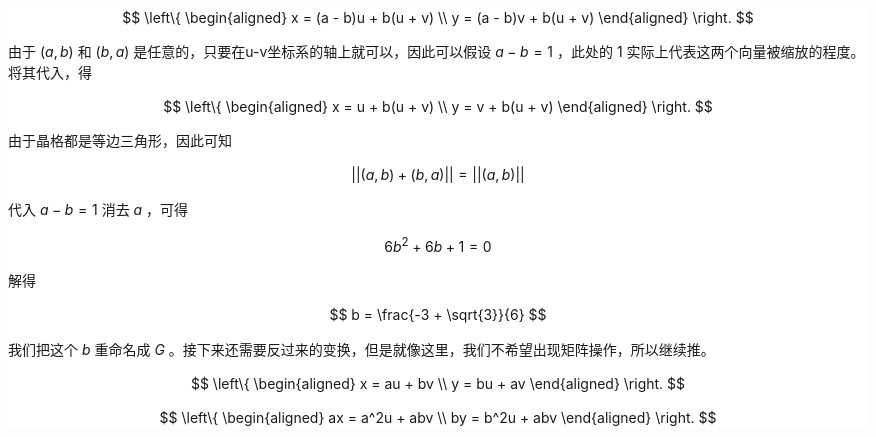 $$
\left\{
\begin{aligned}
    x = (a - b)u + b(u + v) \\
    y = (a - b)v + b(u + v)
\end{aligned}
\right.
$$

由于 $(a, b)$ 和 $(b, a)$ 是任意的，只要在u-v坐标系的轴上就可以，因此可以假设 $a - b = 1$ ，此处的 $1$ 实际上代表这两个向量被缩放的程度。将其代入，得

$$
\left\{
\begin{aligned}
    x = u + b(u + v) \\
    y = v + b(u + v)
\end{aligned}
\right.
$$

由于晶格都是等边三角形，因此可知

$$
||(a, b) + (b, a)|| = ||(a, b)||
$$

代入 $a - b = 1$ 消去 $a$ ，可得

$$
6b^2 + 6b + 1 = 0
$$

解得

$$
b = \frac{-3 + \sqrt{3}}{6}
$$

我们把这个 $b$ 重命名成 $G$ 。接下来还需要反过来的变换，但是就像这里，我们不希望出现矩阵操作，所以继续推。

$$
\left\{
\begin{aligned}
    x = au + bv \\
    y = bu + av
\end{aligned}
\right.
$$

$$
\left\{
\begin{aligned}
    ax = a^2u + abv \\
    by = b^2u + abv
\end{aligned}
\right.
$$
